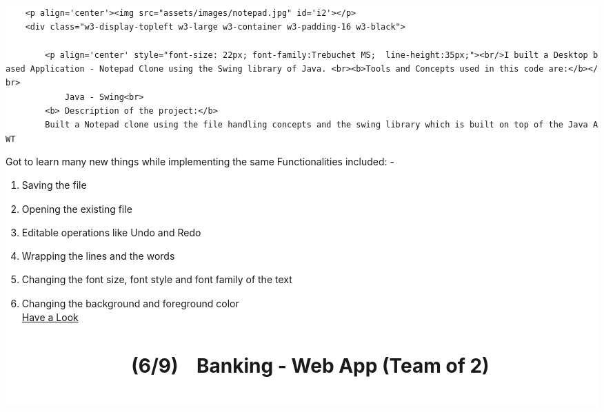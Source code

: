         <p align='center'><img src="assets/images/notepad.jpg" id='i2'></p>
        <div class="w3-display-topleft w3-large w3-container w3-padding-16 w3-black">
            
            <p align='center' style="font-size: 22px; font-family:Trebuchet MS;  line-height:35px;"><br/>I built a Desktop based Application - Notepad Clone using the Swing library of Java. <br><b>Tools and Concepts used in this code are:</b></br>
                Java - Swing<br>
            <b> Description of the project:</b>
            Built a Notepad clone using the file handling concepts and the swing library which is built on top of the Java AWT
Got to learn many new things while implementing the same
Functionalities included: -
1) Saving the file
2) Opening the existing file
3) Editable operations like Undo and Redo
4) Wrapping the lines and the words
5) Changing the font size, font style and font family of the text
6) Changing the background and foreground color<br><a href='https://drive.google.com/file/d/1deAastnvyNbHk_8W4AInh04Vtq6z1chq/view' target='_blank'>Have a Look</a></p>
        </div>
      </div>

      <div class="w3-display-container mySlides">
        <h1 align='center' id='i3'>(6/9) &nbsp;&nbsp;&nbsp;<b>Banking - Web App (Team of 2)</b></h1><br/>